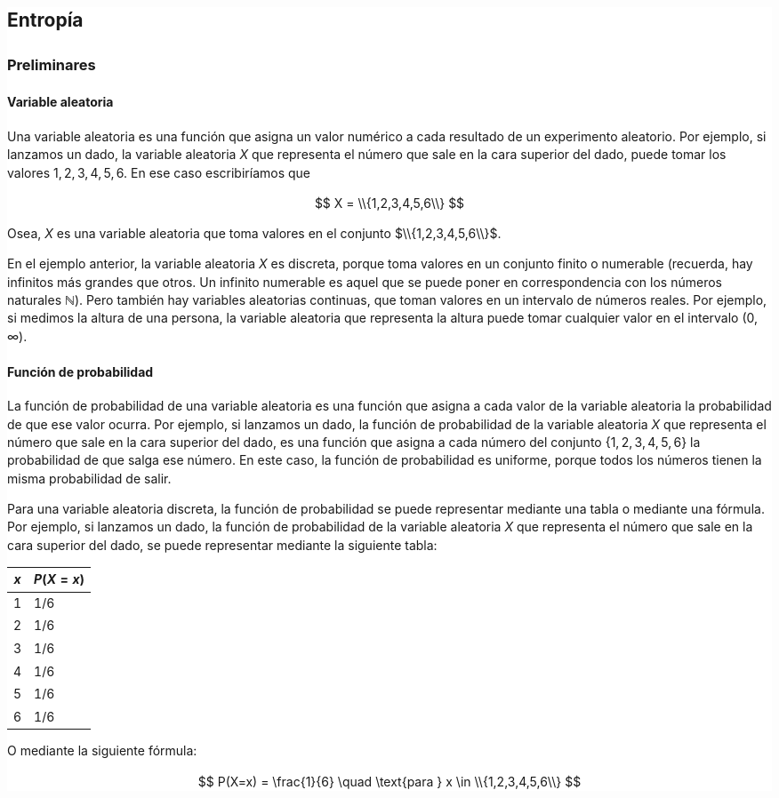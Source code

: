 ## Entropía

### Preliminares

#### Variable aleatoria

Una variable aleatoria es una función que asigna un valor numérico a cada resultado de un experimento aleatorio. Por ejemplo, si lanzamos un dado, la variable aleatoria $X$ que representa el número que sale en la cara superior del dado, puede tomar los valores $1, 2, 3, 4, 5, 6$. En ese caso escribiríamos que

$$
X = \\{1,2,3,4,5,6\\}
$$

Osea, $X$ es una variable aleatoria que toma valores en el conjunto $\\{1,2,3,4,5,6\\}$.

En el ejemplo anterior, la variable aleatoria $X$ es discreta, porque toma valores en un conjunto finito o numerable (recuerda, hay infinitos más grandes que otros. Un infinito numerable es aquel que se puede poner en correspondencia con los números naturales $\mathbb{N}$). Pero también hay variables aleatorias continuas, que toman valores en un intervalo de números reales. Por ejemplo, si medimos la altura de una persona, la variable aleatoria que representa la altura puede tomar cualquier valor en el intervalo $(0,\infty)$.

#### Función de probabilidad

La función de probabilidad de una variable aleatoria es una función que asigna a cada valor de la variable aleatoria la probabilidad de que ese valor ocurra. Por ejemplo, si lanzamos un dado, la función de probabilidad de la variable aleatoria $X$ que representa el número que sale en la cara superior del dado, es una función que asigna a cada número del conjunto $\{1,2,3,4,5,6\}$ la probabilidad de que salga ese número. En este caso, la función de probabilidad es uniforme, porque todos los números tienen la misma probabilidad de salir.

Para una variable aleatoria discreta, la función de probabilidad se puede representar mediante una tabla o mediante una fórmula. Por ejemplo, si lanzamos un dado, la función de probabilidad de la variable aleatoria $X$ que representa el número que sale en la cara superior del dado, se puede representar mediante la siguiente tabla:

| $x$ | $P(X=x)$ |
|-----|----------|
| 1   | 1/6      |
| 2   | 1/6      |
| 3   | 1/6      |
| 4   | 1/6      |
| 5   | 1/6      |
| 6   | 1/6      |

O mediante la siguiente fórmula:

$$
P(X=x) = \frac{1}{6} \quad \text{para } x \in \\{1,2,3,4,5,6\\}
$$
